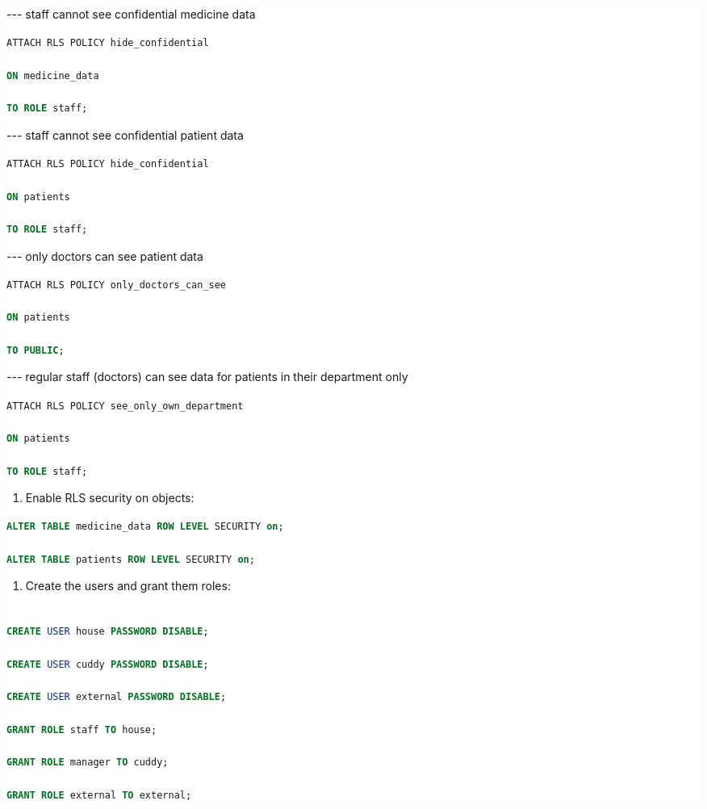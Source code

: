 
--- staff cannot see confidential medicine data

```sql
ATTACH RLS POLICY hide_confidential

ON medicine_data

TO ROLE staff;
```


--- staff cannot see confidential patient data

```sql
ATTACH RLS POLICY hide_confidential

ON patients

TO ROLE staff;
```


--- only doctors can see patient data
```sql
ATTACH RLS POLICY only_doctors_can_see 

ON patients

TO PUBLIC;
```


--- regular staff (doctors) can see data for patients in their department only

```sql
ATTACH RLS POLICY see_only_own_department 

ON patients

TO ROLE staff;
```


1. Enable RLS security on objects:

```sql
ALTER TABLE medicine_data ROW LEVEL SECURITY on;

ALTER TABLE patients ROW LEVEL SECURITY on;
```


1. Create the users and grant them roles:
```sql

CREATE USER house PASSWORD DISABLE;

CREATE USER cuddy PASSWORD DISABLE;

CREATE USER external PASSWORD DISABLE;

GRANT ROLE staff TO house;

GRANT ROLE manager TO cuddy;

GRANT ROLE external TO external;
```
